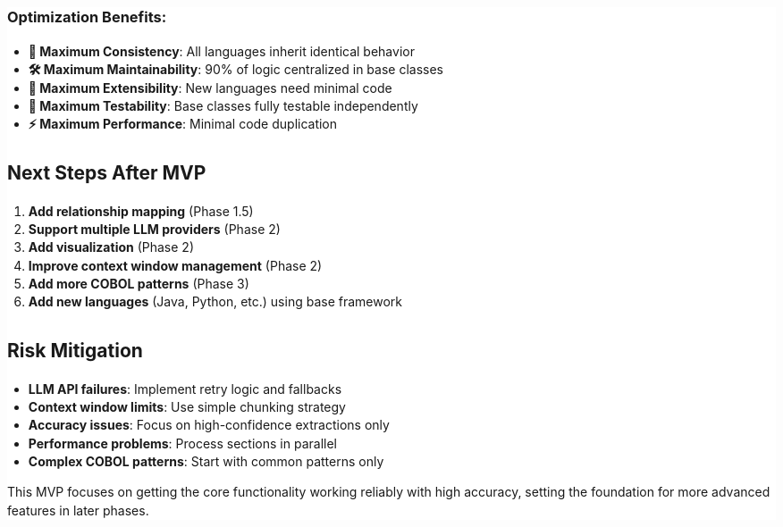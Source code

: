 ### **Optimization Benefits:**
- **🔄 Maximum Consistency**: All languages inherit identical behavior
- **🛠️ Maximum Maintainability**: 90% of logic centralized in base classes
- **🚀 Maximum Extensibility**: New languages need minimal code
- **🧪 Maximum Testability**: Base classes fully testable independently
- **⚡ Maximum Performance**: Minimal code duplication

## Next Steps After MVP
1. **Add relationship mapping** (Phase 1.5)
2. **Support multiple LLM providers** (Phase 2)
3. **Add visualization** (Phase 2)
4. **Improve context window management** (Phase 2)
5. **Add more COBOL patterns** (Phase 3)
6. **Add new languages** (Java, Python, etc.) using base framework

## Risk Mitigation
- **LLM API failures**: Implement retry logic and fallbacks
- **Context window limits**: Use simple chunking strategy
- **Accuracy issues**: Focus on high-confidence extractions only
- **Performance problems**: Process sections in parallel
- **Complex COBOL patterns**: Start with common patterns only

This MVP focuses on getting the core functionality working reliably with high accuracy, setting the foundation for more advanced features in later phases.
